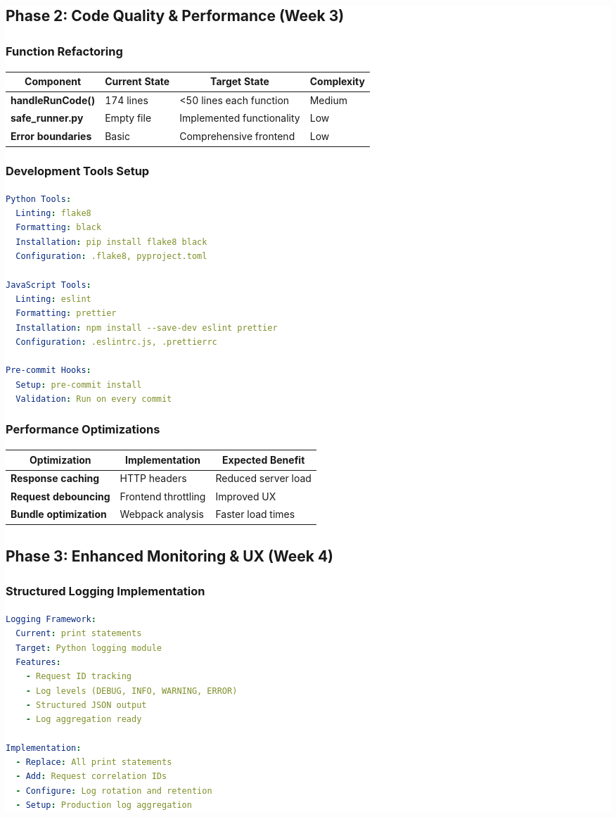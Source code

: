 ## Phase 2: Code Quality & Performance (Week 3)

### Function Refactoring

| Component                  | Current State | Target State              | Complexity |
| -------------------------- | ------------- | ------------------------- | ---------- |
| **handleRunCode()**  | 174 lines     | <50 lines each function   | Medium     |
| **safe_runner.py**   | Empty file    | Implemented functionality | Low        |
| **Error boundaries** | Basic         | Comprehensive frontend    | Low        |

### Development Tools Setup

```yaml
Python Tools:
  Linting: flake8
  Formatting: black
  Installation: pip install flake8 black
  Configuration: .flake8, pyproject.toml

JavaScript Tools:
  Linting: eslint
  Formatting: prettier
  Installation: npm install --save-dev eslint prettier
  Configuration: .eslintrc.js, .prettierrc

Pre-commit Hooks:
  Setup: pre-commit install
  Validation: Run on every commit
```

### Performance Optimizations

| Optimization                  | Implementation      | Expected Benefit    |
| ----------------------------- | ------------------- | ------------------- |
| **Response caching**    | HTTP headers        | Reduced server load |
| **Request debouncing**  | Frontend throttling | Improved UX         |
| **Bundle optimization** | Webpack analysis    | Faster load times   |

## Phase 3: Enhanced Monitoring & UX (Week 4)

### Structured Logging Implementation

```yaml
Logging Framework:
  Current: print statements
  Target: Python logging module
  Features:
    - Request ID tracking
    - Log levels (DEBUG, INFO, WARNING, ERROR)
    - Structured JSON output
    - Log aggregation ready

Implementation:
  - Replace: All print statements
  - Add: Request correlation IDs
  - Configure: Log rotation and retention
  - Setup: Production log aggregation
```
